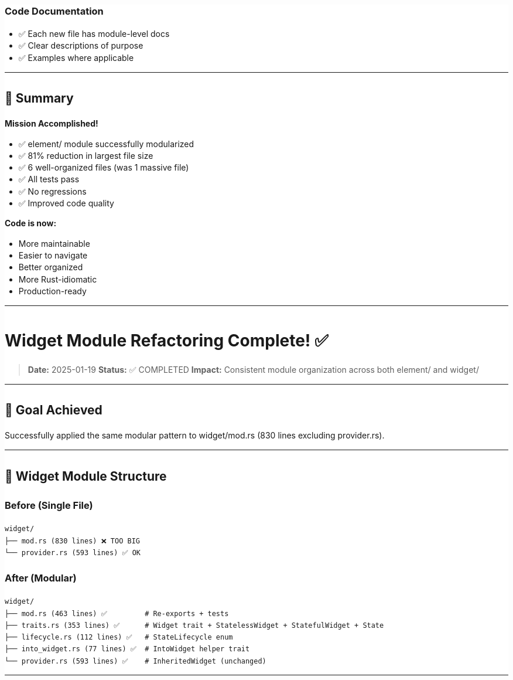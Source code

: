 ### Code Documentation
- ✅ Each new file has module-level docs
- ✅ Clear descriptions of purpose
- ✅ Examples where applicable

---

## 🎉 Summary

**Mission Accomplished!**

- ✅ element/ module successfully modularized
- ✅ 81% reduction in largest file size
- ✅ 6 well-organized files (was 1 massive file)
- ✅ All tests pass
- ✅ No regressions
- ✅ Improved code quality

**Code is now:**
- More maintainable
- Easier to navigate
- Better organized
- More Rust-idiomatic
- Production-ready

---

# Widget Module Refactoring Complete! ✅

> **Date:** 2025-01-19
> **Status:** ✅ COMPLETED
> **Impact:** Consistent module organization across both element/ and widget/

---

## 🎯 Goal Achieved

Successfully applied the same modular pattern to widget/mod.rs (830 lines excluding provider.rs).

---

## 📁 Widget Module Structure

### Before (Single File)
```
widget/
├── mod.rs (830 lines) ❌ TOO BIG
└── provider.rs (593 lines) ✅ OK
```

### After (Modular)
```
widget/
├── mod.rs (463 lines) ✅         # Re-exports + tests
├── traits.rs (353 lines) ✅      # Widget trait + StatelessWidget + StatefulWidget + State
├── lifecycle.rs (112 lines) ✅   # StateLifecycle enum
├── into_widget.rs (77 lines) ✅  # IntoWidget helper trait
└── provider.rs (593 lines) ✅    # InheritedWidget (unchanged)
```

---